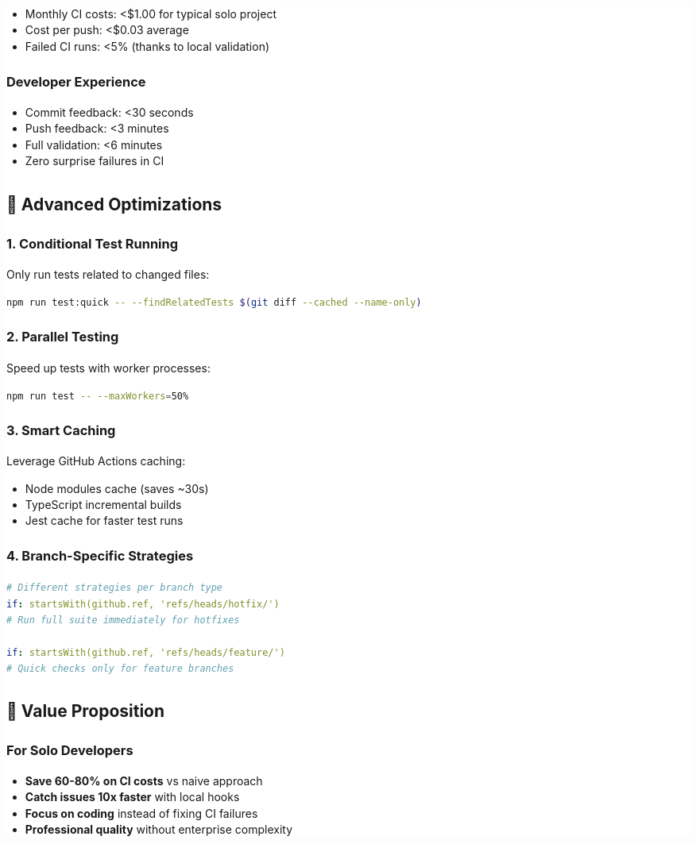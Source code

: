 - Monthly CI costs: <$1.00 for typical solo project
- Cost per push: <$0.03 average
- Failed CI runs: <5% (thanks to local validation)

### Developer Experience

- Commit feedback: <30 seconds
- Push feedback: <3 minutes
- Full validation: <6 minutes
- Zero surprise failures in CI

## 🚀 Advanced Optimizations

### 1. Conditional Test Running

Only run tests related to changed files:

```bash
npm run test:quick -- --findRelatedTests $(git diff --cached --name-only)
```

### 2. Parallel Testing

Speed up tests with worker processes:

```bash
npm run test -- --maxWorkers=50%
```

### 3. Smart Caching

Leverage GitHub Actions caching:

- Node modules cache (saves ~30s)
- TypeScript incremental builds
- Jest cache for faster test runs

### 4. Branch-Specific Strategies

```yaml
# Different strategies per branch type
if: startsWith(github.ref, 'refs/heads/hotfix/')
# Run full suite immediately for hotfixes

if: startsWith(github.ref, 'refs/heads/feature/')
# Quick checks only for feature branches
```

## 🎯 Value Proposition

### For Solo Developers

- **Save 60-80% on CI costs** vs naive approach
- **Catch issues 10x faster** with local hooks
- **Focus on coding** instead of fixing CI failures
- **Professional quality** without enterprise complexity
